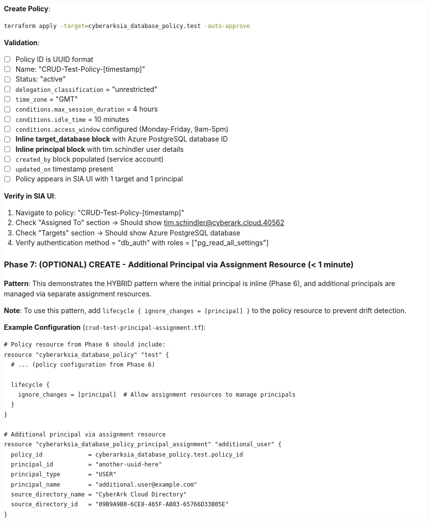 **Create Policy**:
```bash
terraform apply -target=cyberarksia_database_policy.test -auto-approve
```

**Validation**:
- [ ] Policy ID is UUID format
- [ ] Name: "CRUD-Test-Policy-[timestamp]"
- [ ] Status: "active"
- [ ] `delegation_classification` = "unrestricted"
- [ ] `time_zone` = "GMT"
- [ ] `conditions.max_session_duration` = 4 hours
- [ ] `conditions.idle_time` = 10 minutes
- [ ] `conditions.access_window` configured (Monday-Friday, 9am-5pm)
- [ ] **Inline target_database block** with Azure PostgreSQL database ID
- [ ] **Inline principal block** with tim.schindler user details
- [ ] `created_by` block populated (service account)
- [ ] `updated_on` timestamp present
- [ ] Policy appears in SIA UI with 1 target and 1 principal

**Verify in SIA UI**:
1. Navigate to policy: "CRUD-Test-Policy-[timestamp]"
2. Check "Assigned To" section → Should show tim.schindler@cyberark.cloud.40562
3. Check "Targets" section → Should show Azure PostgreSQL database
4. Verify authentication method = "db_auth" with roles = ["pg_read_all_settings"]

### Phase 7: (OPTIONAL) CREATE - Additional Principal via Assignment Resource (< 1 minute)

**Pattern**: This demonstrates the HYBRID pattern where the initial principal is inline (Phase 6), and additional principals are managed via separate assignment resources.

**Note**: To use this pattern, add `lifecycle { ignore_changes = [principal] }` to the policy resource to prevent drift detection.

**Example Configuration** (`crud-test-principal-assignment.tf`):
```hcl
# Policy resource from Phase 6 should include:
resource "cyberarksia_database_policy" "test" {
  # ... (policy configuration from Phase 6)

  lifecycle {
    ignore_changes = [principal]  # Allow assignment resources to manage principals
  }
}

# Additional principal via assignment resource
resource "cyberarksia_database_policy_principal_assignment" "additional_user" {
  policy_id             = cyberarksia_database_policy.test.policy_id
  principal_id          = "another-uuid-here"
  principal_type        = "USER"
  principal_name        = "additional.user@example.com"
  source_directory_name = "CyberArk Cloud Directory"
  source_directory_id   = "09B9A9B0-6CE8-465F-AB03-65766D33B05E"
}
```

